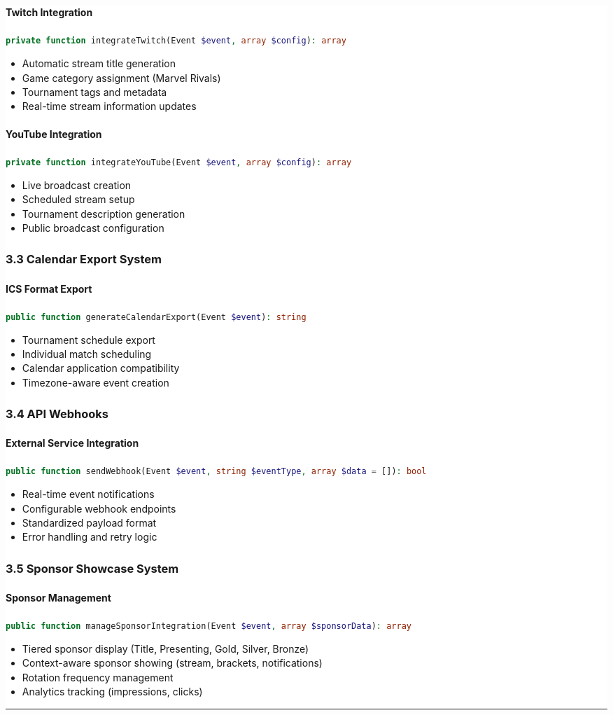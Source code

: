 #### **Twitch Integration**
```php
private function integrateTwitch(Event $event, array $config): array
```
- Automatic stream title generation
- Game category assignment (Marvel Rivals)
- Tournament tags and metadata
- Real-time stream information updates

#### **YouTube Integration**
```php
private function integrateYouTube(Event $event, array $config): array
```
- Live broadcast creation
- Scheduled stream setup
- Tournament description generation
- Public broadcast configuration

### 3.3 Calendar Export System

#### **ICS Format Export**
```php
public function generateCalendarExport(Event $event): string
```
- Tournament schedule export
- Individual match scheduling
- Calendar application compatibility
- Timezone-aware event creation

### 3.4 API Webhooks

#### **External Service Integration**
```php
public function sendWebhook(Event $event, string $eventType, array $data = []): bool
```
- Real-time event notifications
- Configurable webhook endpoints
- Standardized payload format
- Error handling and retry logic

### 3.5 Sponsor Showcase System

#### **Sponsor Management**
```php
public function manageSponsorIntegration(Event $event, array $sponsorData): array
```
- Tiered sponsor display (Title, Presenting, Gold, Silver, Bronze)
- Context-aware sponsor showing (stream, brackets, notifications)
- Rotation frequency management
- Analytics tracking (impressions, clicks)

---
